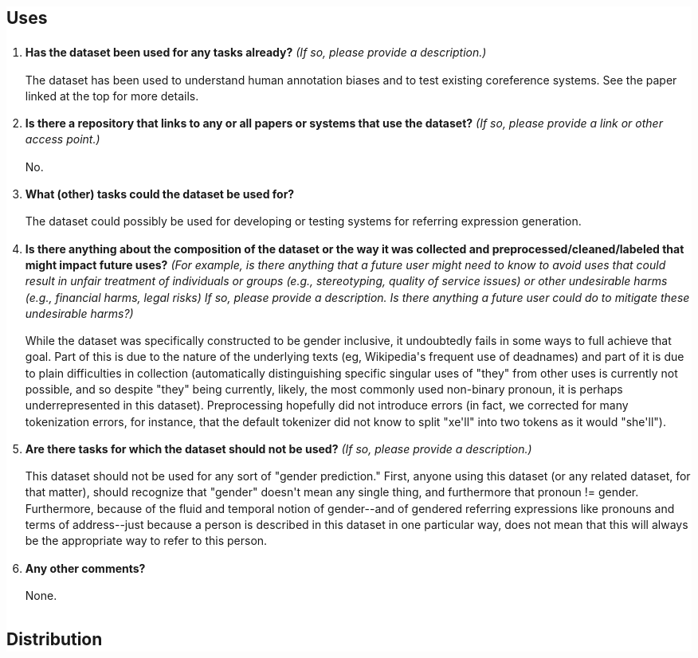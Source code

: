 



## Uses


1. **Has the dataset been used for any tasks already?** *(If so, please provide a description.)*
    
    The dataset has been used to understand human annotation biases and to test existing coreference systems. See the paper linked at the top for more details.


1. **Is there a repository that links to any or all papers or systems that use the dataset?** *(If so, please provide a link or other access point.)*
    
    No.


1. **What (other) tasks could the dataset be used for?**
    
    The dataset could possibly be used for developing or testing systems for referring expression generation. 


1. **Is there anything about the composition of the dataset or the way it was collected and preprocessed/cleaned/labeled that might impact future uses?** *(For example, is there anything that a future user might need to know to avoid uses that could result in unfair treatment of individuals or groups (e.g., stereotyping, quality of service issues) or other undesirable harms (e.g., financial harms, legal risks)  If so, please provide a description. Is there anything a future user could do to mitigate these undesirable harms?)*
    
    While the dataset was specifically constructed to be gender inclusive, it undoubtedly fails in some ways to full achieve that goal. Part of this is due to the nature of the underlying texts (eg, Wikipedia's frequent use of deadnames) and part of it is due to plain difficulties in collection (automatically distinguishing specific singular uses of "they" from other uses is currently not possible, and so despite "they" being currently, likely, the most commonly used non-binary pronoun, it is perhaps underrepresented in this dataset). Preprocessing hopefully did not introduce errors (in fact, we corrected for many tokenization errors, for instance, that the default tokenizer did not know to split "xe'll" into two tokens as it would "she'll").


1. **Are there tasks for which the dataset should not be used?** *(If so, please provide a description.)*
    
    This dataset should not be used for any sort of "gender prediction." First, anyone using this dataset (or any related dataset, for that matter), should recognize that "gender" doesn't mean any single thing, and furthermore that pronoun != gender. Furthermore, because of the fluid and temporal notion of gender--and of gendered referring expressions like pronouns and terms of address--just because a person is described in this dataset in one particular way, does not mean that this will always be the appropriate way to refer to this person.


2. **Any other comments?**
    
    None.




## Distribution
